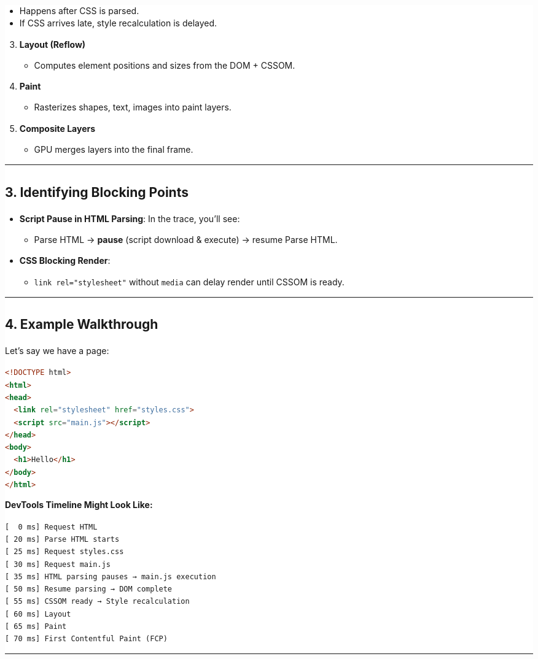    * Happens after CSS is parsed.
   * If CSS arrives late, style recalculation is delayed.

3. **Layout (Reflow)**

   * Computes element positions and sizes from the DOM + CSSOM.

4. **Paint**

   * Rasterizes shapes, text, images into paint layers.

5. **Composite Layers**

   * GPU merges layers into the final frame.

---

## **3. Identifying Blocking Points**

* **Script Pause in HTML Parsing**:
  In the trace, you’ll see:

  * Parse HTML → **pause** (script download & execute) → resume Parse HTML.
* **CSS Blocking Render**:

  * `link rel="stylesheet"` without `media` can delay render until CSSOM is ready.

---

## **4. Example Walkthrough**

Let’s say we have a page:

```html
<!DOCTYPE html>
<html>
<head>
  <link rel="stylesheet" href="styles.css">
  <script src="main.js"></script>
</head>
<body>
  <h1>Hello</h1>
</body>
</html>
```

**DevTools Timeline Might Look Like:**

```
[  0 ms] Request HTML
[ 20 ms] Parse HTML starts
[ 25 ms] Request styles.css
[ 30 ms] Request main.js
[ 35 ms] HTML parsing pauses → main.js execution
[ 50 ms] Resume parsing → DOM complete
[ 55 ms] CSSOM ready → Style recalculation
[ 60 ms] Layout
[ 65 ms] Paint
[ 70 ms] First Contentful Paint (FCP)
```

---